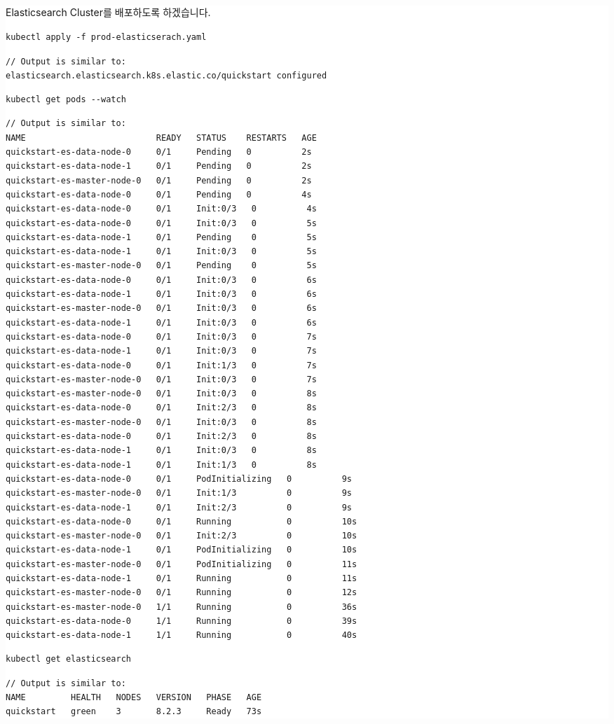 
Elasticsearch Cluster를 배포하도록 하겠습니다.

`kubectl apply -f prod-elasticserach.yaml`

```
// Output is similar to:
elasticsearch.elasticsearch.k8s.elastic.co/quickstart configured
```

`kubectl get pods --watch`

```
// Output is similar to:
NAME                          READY   STATUS    RESTARTS   AGE
quickstart-es-data-node-0     0/1     Pending   0          2s
quickstart-es-data-node-1     0/1     Pending   0          2s
quickstart-es-master-node-0   0/1     Pending   0          2s
quickstart-es-data-node-0     0/1     Pending   0          4s
quickstart-es-data-node-0     0/1     Init:0/3   0          4s
quickstart-es-data-node-0     0/1     Init:0/3   0          5s
quickstart-es-data-node-1     0/1     Pending    0          5s
quickstart-es-data-node-1     0/1     Init:0/3   0          5s
quickstart-es-master-node-0   0/1     Pending    0          5s
quickstart-es-data-node-0     0/1     Init:0/3   0          6s
quickstart-es-data-node-1     0/1     Init:0/3   0          6s
quickstart-es-master-node-0   0/1     Init:0/3   0          6s
quickstart-es-data-node-1     0/1     Init:0/3   0          6s
quickstart-es-data-node-0     0/1     Init:0/3   0          7s
quickstart-es-data-node-1     0/1     Init:0/3   0          7s
quickstart-es-data-node-0     0/1     Init:1/3   0          7s
quickstart-es-master-node-0   0/1     Init:0/3   0          7s
quickstart-es-master-node-0   0/1     Init:0/3   0          8s
quickstart-es-data-node-0     0/1     Init:2/3   0          8s
quickstart-es-master-node-0   0/1     Init:0/3   0          8s
quickstart-es-data-node-0     0/1     Init:2/3   0          8s
quickstart-es-data-node-1     0/1     Init:0/3   0          8s
quickstart-es-data-node-1     0/1     Init:1/3   0          8s
quickstart-es-data-node-0     0/1     PodInitializing   0          9s
quickstart-es-master-node-0   0/1     Init:1/3          0          9s
quickstart-es-data-node-1     0/1     Init:2/3          0          9s
quickstart-es-data-node-0     0/1     Running           0          10s
quickstart-es-master-node-0   0/1     Init:2/3          0          10s
quickstart-es-data-node-1     0/1     PodInitializing   0          10s
quickstart-es-master-node-0   0/1     PodInitializing   0          11s
quickstart-es-data-node-1     0/1     Running           0          11s
quickstart-es-master-node-0   0/1     Running           0          12s
quickstart-es-master-node-0   1/1     Running           0          36s
quickstart-es-data-node-0     1/1     Running           0          39s
quickstart-es-data-node-1     1/1     Running           0          40s
```

`kubectl get elasticsearch`

```
// Output is similar to:
NAME         HEALTH   NODES   VERSION   PHASE   AGE
quickstart   green    3       8.2.3     Ready   73s
```
